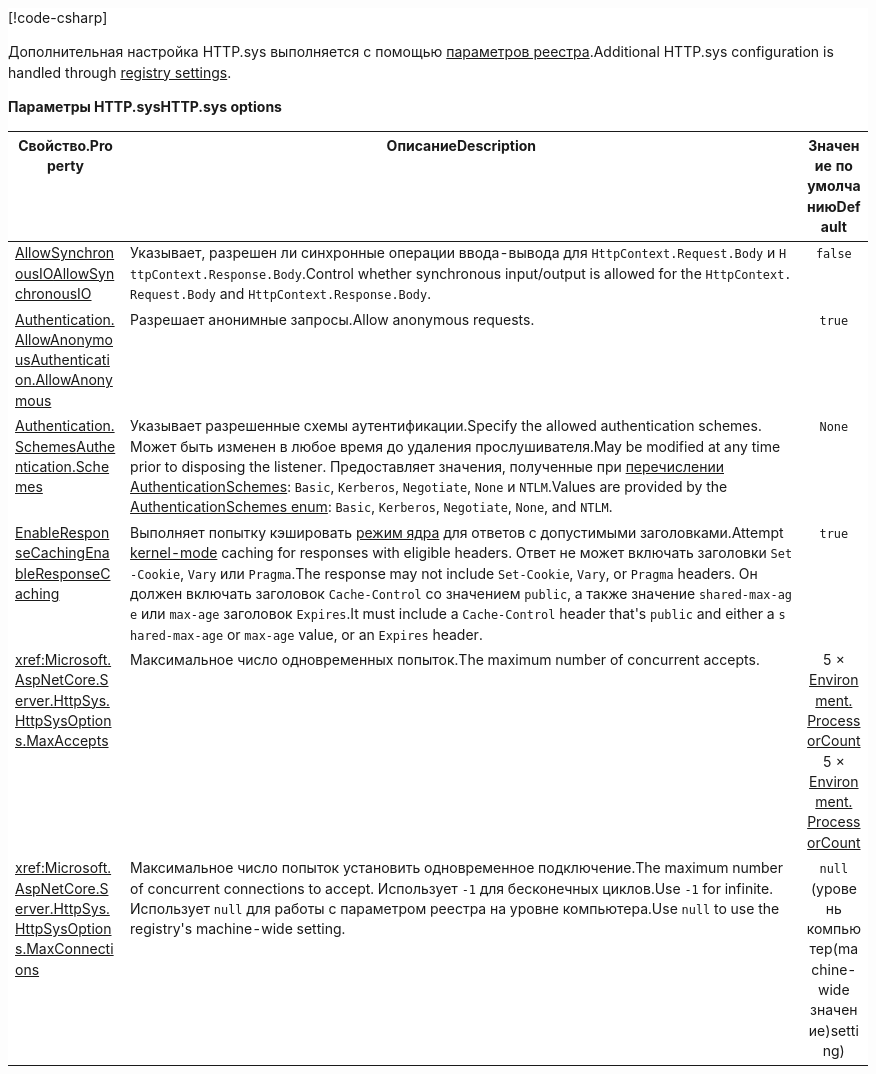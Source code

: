 [!code-csharp[](httpsys/samples/3.x/SampleApp/Program.cs?name=snippet1&highlight=5-13)]

<span data-ttu-id="fc1d4-339">Дополнительная настройка HTTP.sys выполняется с помощью [параметров реестра](https://support.microsoft.com/help/820129/http-sys-registry-settings-for-windows).</span><span class="sxs-lookup"><span data-stu-id="fc1d4-339">Additional HTTP.sys configuration is handled through [registry settings](https://support.microsoft.com/help/820129/http-sys-registry-settings-for-windows).</span></span>

<span data-ttu-id="fc1d4-340">**Параметры HTTP.sys**</span><span class="sxs-lookup"><span data-stu-id="fc1d4-340">**HTTP.sys options**</span></span>

| <span data-ttu-id="fc1d4-341">Свойство.</span><span class="sxs-lookup"><span data-stu-id="fc1d4-341">Property</span></span> | <span data-ttu-id="fc1d4-342">Описание</span><span class="sxs-lookup"><span data-stu-id="fc1d4-342">Description</span></span> | <span data-ttu-id="fc1d4-343">Значение по умолчанию</span><span class="sxs-lookup"><span data-stu-id="fc1d4-343">Default</span></span> |
| -------- | ----------- | :-----: |
| [<span data-ttu-id="fc1d4-344">AllowSynchronousIO</span><span class="sxs-lookup"><span data-stu-id="fc1d4-344">AllowSynchronousIO</span></span>](xref:Microsoft.AspNetCore.Server.HttpSys.HttpSysOptions.AllowSynchronousIO) | <span data-ttu-id="fc1d4-345">Указывает, разрешен ли синхронные операции ввода-вывода для `HttpContext.Request.Body` и `HttpContext.Response.Body`.</span><span class="sxs-lookup"><span data-stu-id="fc1d4-345">Control whether synchronous input/output is allowed for the `HttpContext.Request.Body` and `HttpContext.Response.Body`.</span></span> | `false` |
| [<span data-ttu-id="fc1d4-346">Authentication.AllowAnonymous</span><span class="sxs-lookup"><span data-stu-id="fc1d4-346">Authentication.AllowAnonymous</span></span>](xref:Microsoft.AspNetCore.Server.HttpSys.AuthenticationManager.AllowAnonymous) | <span data-ttu-id="fc1d4-347">Разрешает анонимные запросы.</span><span class="sxs-lookup"><span data-stu-id="fc1d4-347">Allow anonymous requests.</span></span> | `true` |
| [<span data-ttu-id="fc1d4-348">Authentication.Schemes</span><span class="sxs-lookup"><span data-stu-id="fc1d4-348">Authentication.Schemes</span></span>](xref:Microsoft.AspNetCore.Server.HttpSys.AuthenticationManager.Schemes) | <span data-ttu-id="fc1d4-349">Указывает разрешенные схемы аутентификации.</span><span class="sxs-lookup"><span data-stu-id="fc1d4-349">Specify the allowed authentication schemes.</span></span> <span data-ttu-id="fc1d4-350">Может быть изменен в любое время до удаления прослушивателя.</span><span class="sxs-lookup"><span data-stu-id="fc1d4-350">May be modified at any time prior to disposing the listener.</span></span> <span data-ttu-id="fc1d4-351">Предоставляет значения, полученные при [перечислении AuthenticationSchemes](xref:Microsoft.AspNetCore.Server.HttpSys.AuthenticationSchemes): `Basic`, `Kerberos`, `Negotiate`, `None` и `NTLM`.</span><span class="sxs-lookup"><span data-stu-id="fc1d4-351">Values are provided by the [AuthenticationSchemes enum](xref:Microsoft.AspNetCore.Server.HttpSys.AuthenticationSchemes): `Basic`, `Kerberos`, `Negotiate`, `None`, and `NTLM`.</span></span> | `None` |
| [<span data-ttu-id="fc1d4-352">EnableResponseCaching</span><span class="sxs-lookup"><span data-stu-id="fc1d4-352">EnableResponseCaching</span></span>](xref:Microsoft.AspNetCore.Server.HttpSys.HttpSysOptions.EnableResponseCaching) | <span data-ttu-id="fc1d4-353">Выполняет попытку кэшировать [режим ядра](/windows-hardware/drivers/gettingstarted/user-mode-and-kernel-mode) для ответов с допустимыми заголовками.</span><span class="sxs-lookup"><span data-stu-id="fc1d4-353">Attempt [kernel-mode](/windows-hardware/drivers/gettingstarted/user-mode-and-kernel-mode) caching for responses with eligible headers.</span></span> <span data-ttu-id="fc1d4-354">Ответ не может включать заголовки `Set-Cookie`, `Vary` или `Pragma`.</span><span class="sxs-lookup"><span data-stu-id="fc1d4-354">The response may not include `Set-Cookie`, `Vary`, or `Pragma` headers.</span></span> <span data-ttu-id="fc1d4-355">Он должен включать заголовок `Cache-Control` со значением `public`, а также значение `shared-max-age` или `max-age` заголовок `Expires`.</span><span class="sxs-lookup"><span data-stu-id="fc1d4-355">It must include a `Cache-Control` header that's `public` and either a `shared-max-age` or `max-age` value, or an `Expires` header.</span></span> | `true` |
| <xref:Microsoft.AspNetCore.Server.HttpSys.HttpSysOptions.MaxAccepts> | <span data-ttu-id="fc1d4-356">Максимальное число одновременных попыток.</span><span class="sxs-lookup"><span data-stu-id="fc1d4-356">The maximum number of concurrent accepts.</span></span> | <span data-ttu-id="fc1d4-357">5 &times; [Environment.<br>ProcessorCount](xref:System.Environment.ProcessorCount)</span><span class="sxs-lookup"><span data-stu-id="fc1d4-357">5 &times; [Environment.<br>ProcessorCount](xref:System.Environment.ProcessorCount)</span></span> |
| <xref:Microsoft.AspNetCore.Server.HttpSys.HttpSysOptions.MaxConnections> | <span data-ttu-id="fc1d4-358">Максимальное число попыток установить одновременное подключение.</span><span class="sxs-lookup"><span data-stu-id="fc1d4-358">The maximum number of concurrent connections to accept.</span></span> <span data-ttu-id="fc1d4-359">Использует `-1` для бесконечных циклов.</span><span class="sxs-lookup"><span data-stu-id="fc1d4-359">Use `-1` for infinite.</span></span> <span data-ttu-id="fc1d4-360">Использует `null` для работы с параметром реестра на уровне компьютера.</span><span class="sxs-lookup"><span data-stu-id="fc1d4-360">Use `null` to use the registry's machine-wide setting.</span></span> | `null`<br><span data-ttu-id="fc1d4-361">(уровень компьютер</span><span class="sxs-lookup"><span data-stu-id="fc1d4-361">(machine-wide</span></span><br><span data-ttu-id="fc1d4-362">значение)</span><span class="sxs-lookup"><span data-stu-id="fc1d4-362">setting)</span></span> |